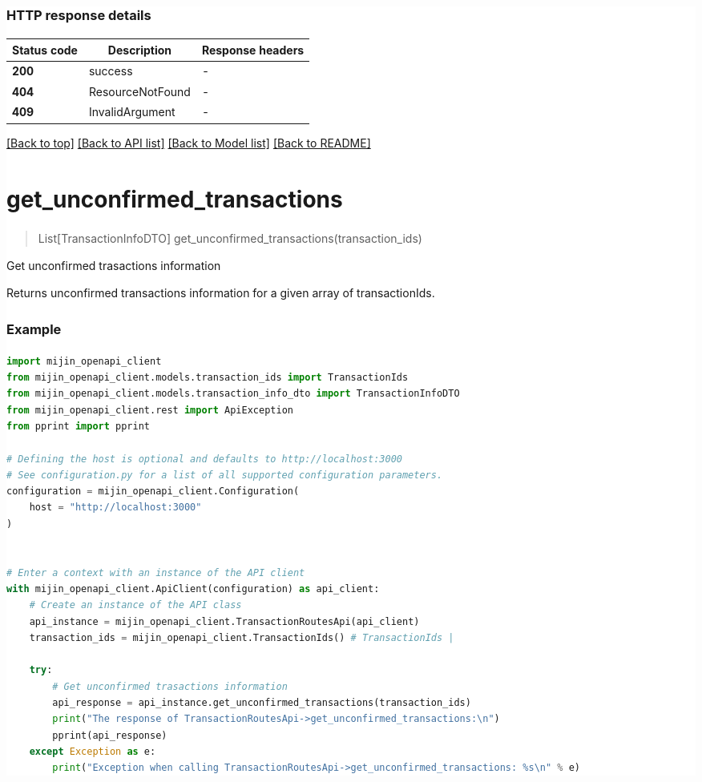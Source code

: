 ### HTTP response details

| Status code | Description | Response headers |
|-------------|-------------|------------------|
**200** | success |  -  |
**404** | ResourceNotFound |  -  |
**409** | InvalidArgument |  -  |

[[Back to top]](#) [[Back to API list]](../README.md#documentation-for-api-endpoints) [[Back to Model list]](../README.md#documentation-for-models) [[Back to README]](../README.md)

# **get_unconfirmed_transactions**
> List[TransactionInfoDTO] get_unconfirmed_transactions(transaction_ids)

Get unconfirmed trasactions information

Returns unconfirmed transactions information for a given array of transactionIds.

### Example


```python
import mijin_openapi_client
from mijin_openapi_client.models.transaction_ids import TransactionIds
from mijin_openapi_client.models.transaction_info_dto import TransactionInfoDTO
from mijin_openapi_client.rest import ApiException
from pprint import pprint

# Defining the host is optional and defaults to http://localhost:3000
# See configuration.py for a list of all supported configuration parameters.
configuration = mijin_openapi_client.Configuration(
    host = "http://localhost:3000"
)


# Enter a context with an instance of the API client
with mijin_openapi_client.ApiClient(configuration) as api_client:
    # Create an instance of the API class
    api_instance = mijin_openapi_client.TransactionRoutesApi(api_client)
    transaction_ids = mijin_openapi_client.TransactionIds() # TransactionIds | 

    try:
        # Get unconfirmed trasactions information
        api_response = api_instance.get_unconfirmed_transactions(transaction_ids)
        print("The response of TransactionRoutesApi->get_unconfirmed_transactions:\n")
        pprint(api_response)
    except Exception as e:
        print("Exception when calling TransactionRoutesApi->get_unconfirmed_transactions: %s\n" % e)
```


